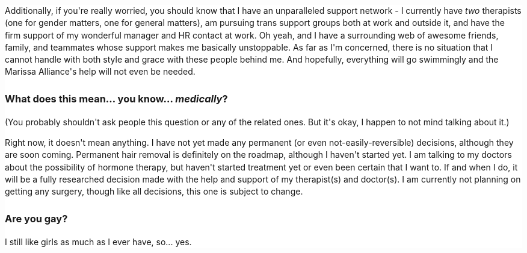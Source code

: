 Additionally, if you're really worried, you should know that I have an unparalleled support network - I currently have _two_ therapists (one for gender matters, one for general matters), am pursuing trans support groups both at work and outside it, and have the firm support of my wonderful manager and HR contact at work. Oh yeah, and I have a surrounding web of awesome friends, family, and teammates whose support makes me basically unstoppable. As far as I'm concerned, there is no situation that I cannot handle with both style and grace with these people behind me. And hopefully, everything will go swimmingly and the Marissa Alliance's help will not even be needed.

### What does this mean… you know… _medically_?

(You probably shouldn't ask people this question or any of the related ones. But it's okay, I happen to not mind talking about it.)

Right now, it doesn't mean anything. I have not yet made any permanent (or even not-easily-reversible) decisions, although they are soon coming. Permanent hair removal is definitely on the roadmap, although I haven't started yet. I am talking to my doctors about the possibility of hormone therapy, but haven't started treatment yet or even been certain that I want to. If and when I do, it will be a fully researched decision made with the help and support of my therapist(s) and doctor(s). I am currently not planning on getting any surgery, though like all decisions, this one is subject to change.

### Are you gay?

I still like girls as much as I ever have, so... yes.
